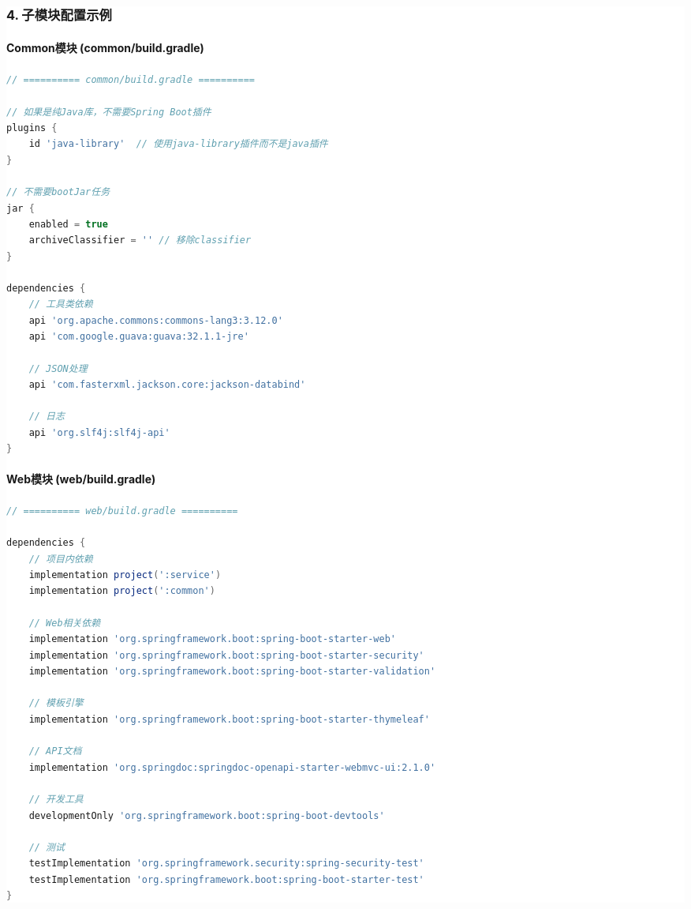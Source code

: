 ### 4. 子模块配置示例

#### Common模块 (common/build.gradle)
```gradle
// ========== common/build.gradle ==========

// 如果是纯Java库，不需要Spring Boot插件
plugins {
    id 'java-library'  // 使用java-library插件而不是java插件
}

// 不需要bootJar任务
jar {
    enabled = true
    archiveClassifier = '' // 移除classifier
}

dependencies {
    // 工具类依赖
    api 'org.apache.commons:commons-lang3:3.12.0'
    api 'com.google.guava:guava:32.1.1-jre'
    
    // JSON处理
    api 'com.fasterxml.jackson.core:jackson-databind'
    
    // 日志
    api 'org.slf4j:slf4j-api'
}
```

#### Web模块 (web/build.gradle)  
```gradle
// ========== web/build.gradle ==========

dependencies {
    // 项目内依赖
    implementation project(':service')
    implementation project(':common')
    
    // Web相关依赖
    implementation 'org.springframework.boot:spring-boot-starter-web'
    implementation 'org.springframework.boot:spring-boot-starter-security'
    implementation 'org.springframework.boot:spring-boot-starter-validation'
    
    // 模板引擎
    implementation 'org.springframework.boot:spring-boot-starter-thymeleaf'
    
    // API文档
    implementation 'org.springdoc:springdoc-openapi-starter-webmvc-ui:2.1.0'
    
    // 开发工具
    developmentOnly 'org.springframework.boot:spring-boot-devtools'
    
    // 测试
    testImplementation 'org.springframework.security:spring-security-test'
    testImplementation 'org.springframework.boot:spring-boot-starter-test'
}
```
